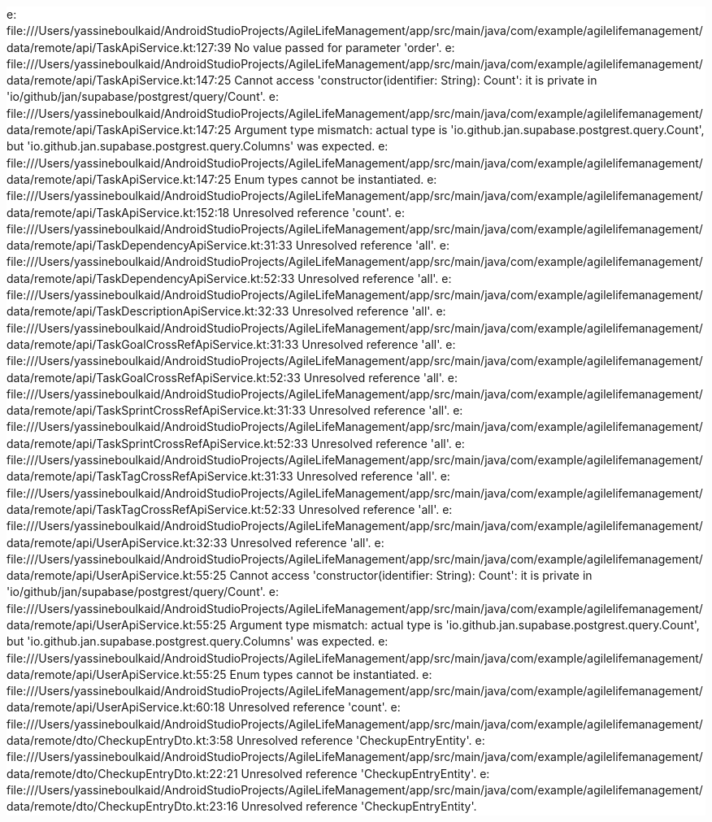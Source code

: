e: file:///Users/yassineboulkaid/AndroidStudioProjects/AgileLifeManagement/app/src/main/java/com/example/agilelifemanagement/data/remote/api/TaskApiService.kt:127:39 No value passed for parameter 'order'.
e: file:///Users/yassineboulkaid/AndroidStudioProjects/AgileLifeManagement/app/src/main/java/com/example/agilelifemanagement/data/remote/api/TaskApiService.kt:147:25 Cannot access 'constructor(identifier: String): Count': it is private in 'io/github/jan/supabase/postgrest/query/Count'.
e: file:///Users/yassineboulkaid/AndroidStudioProjects/AgileLifeManagement/app/src/main/java/com/example/agilelifemanagement/data/remote/api/TaskApiService.kt:147:25 Argument type mismatch: actual type is 'io.github.jan.supabase.postgrest.query.Count', but 'io.github.jan.supabase.postgrest.query.Columns' was expected.
e: file:///Users/yassineboulkaid/AndroidStudioProjects/AgileLifeManagement/app/src/main/java/com/example/agilelifemanagement/data/remote/api/TaskApiService.kt:147:25 Enum types cannot be instantiated.
e: file:///Users/yassineboulkaid/AndroidStudioProjects/AgileLifeManagement/app/src/main/java/com/example/agilelifemanagement/data/remote/api/TaskApiService.kt:152:18 Unresolved reference 'count'.
e: file:///Users/yassineboulkaid/AndroidStudioProjects/AgileLifeManagement/app/src/main/java/com/example/agilelifemanagement/data/remote/api/TaskDependencyApiService.kt:31:33 Unresolved reference 'all'.
e: file:///Users/yassineboulkaid/AndroidStudioProjects/AgileLifeManagement/app/src/main/java/com/example/agilelifemanagement/data/remote/api/TaskDependencyApiService.kt:52:33 Unresolved reference 'all'.
e: file:///Users/yassineboulkaid/AndroidStudioProjects/AgileLifeManagement/app/src/main/java/com/example/agilelifemanagement/data/remote/api/TaskDescriptionApiService.kt:32:33 Unresolved reference 'all'.
e: file:///Users/yassineboulkaid/AndroidStudioProjects/AgileLifeManagement/app/src/main/java/com/example/agilelifemanagement/data/remote/api/TaskGoalCrossRefApiService.kt:31:33 Unresolved reference 'all'.
e: file:///Users/yassineboulkaid/AndroidStudioProjects/AgileLifeManagement/app/src/main/java/com/example/agilelifemanagement/data/remote/api/TaskGoalCrossRefApiService.kt:52:33 Unresolved reference 'all'.
e: file:///Users/yassineboulkaid/AndroidStudioProjects/AgileLifeManagement/app/src/main/java/com/example/agilelifemanagement/data/remote/api/TaskSprintCrossRefApiService.kt:31:33 Unresolved reference 'all'.
e: file:///Users/yassineboulkaid/AndroidStudioProjects/AgileLifeManagement/app/src/main/java/com/example/agilelifemanagement/data/remote/api/TaskSprintCrossRefApiService.kt:52:33 Unresolved reference 'all'.
e: file:///Users/yassineboulkaid/AndroidStudioProjects/AgileLifeManagement/app/src/main/java/com/example/agilelifemanagement/data/remote/api/TaskTagCrossRefApiService.kt:31:33 Unresolved reference 'all'.
e: file:///Users/yassineboulkaid/AndroidStudioProjects/AgileLifeManagement/app/src/main/java/com/example/agilelifemanagement/data/remote/api/TaskTagCrossRefApiService.kt:52:33 Unresolved reference 'all'.
e: file:///Users/yassineboulkaid/AndroidStudioProjects/AgileLifeManagement/app/src/main/java/com/example/agilelifemanagement/data/remote/api/UserApiService.kt:32:33 Unresolved reference 'all'.
e: file:///Users/yassineboulkaid/AndroidStudioProjects/AgileLifeManagement/app/src/main/java/com/example/agilelifemanagement/data/remote/api/UserApiService.kt:55:25 Cannot access 'constructor(identifier: String): Count': it is private in 'io/github/jan/supabase/postgrest/query/Count'.
e: file:///Users/yassineboulkaid/AndroidStudioProjects/AgileLifeManagement/app/src/main/java/com/example/agilelifemanagement/data/remote/api/UserApiService.kt:55:25 Argument type mismatch: actual type is 'io.github.jan.supabase.postgrest.query.Count', but 'io.github.jan.supabase.postgrest.query.Columns' was expected.
e: file:///Users/yassineboulkaid/AndroidStudioProjects/AgileLifeManagement/app/src/main/java/com/example/agilelifemanagement/data/remote/api/UserApiService.kt:55:25 Enum types cannot be instantiated.
e: file:///Users/yassineboulkaid/AndroidStudioProjects/AgileLifeManagement/app/src/main/java/com/example/agilelifemanagement/data/remote/api/UserApiService.kt:60:18 Unresolved reference 'count'.
e: file:///Users/yassineboulkaid/AndroidStudioProjects/AgileLifeManagement/app/src/main/java/com/example/agilelifemanagement/data/remote/dto/CheckupEntryDto.kt:3:58 Unresolved reference 'CheckupEntryEntity'.
e: file:///Users/yassineboulkaid/AndroidStudioProjects/AgileLifeManagement/app/src/main/java/com/example/agilelifemanagement/data/remote/dto/CheckupEntryDto.kt:22:21 Unresolved reference 'CheckupEntryEntity'.
e: file:///Users/yassineboulkaid/AndroidStudioProjects/AgileLifeManagement/app/src/main/java/com/example/agilelifemanagement/data/remote/dto/CheckupEntryDto.kt:23:16 Unresolved reference 'CheckupEntryEntity'.